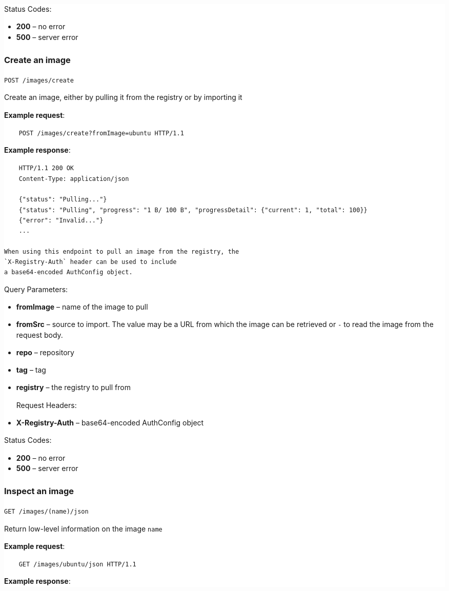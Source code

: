 Status Codes:

-   **200** – no error
-   **500** – server error

### Create an image

`POST /images/create`

Create an image, either by pulling it from the registry or by importing it

**Example request**:

        POST /images/create?fromImage=ubuntu HTTP/1.1

**Example response**:

        HTTP/1.1 200 OK
        Content-Type: application/json

        {"status": "Pulling..."}
        {"status": "Pulling", "progress": "1 B/ 100 B", "progressDetail": {"current": 1, "total": 100}}
        {"error": "Invalid..."}
        ...

    When using this endpoint to pull an image from the registry, the
    `X-Registry-Auth` header can be used to include
    a base64-encoded AuthConfig object.

Query Parameters:

-   **fromImage** – name of the image to pull
-   **fromSrc** – source to import.  The value may be a URL from which the image
        can be retrieved or `-` to read the image from the request body.
-   **repo** – repository
-   **tag** – tag
-   **registry** – the registry to pull from

    Request Headers:

-   **X-Registry-Auth** – base64-encoded AuthConfig object

Status Codes:

-   **200** – no error
-   **500** – server error



### Inspect an image

`GET /images/(name)/json`

Return low-level information on the image `name`

**Example request**:

        GET /images/ubuntu/json HTTP/1.1

**Example response**:
